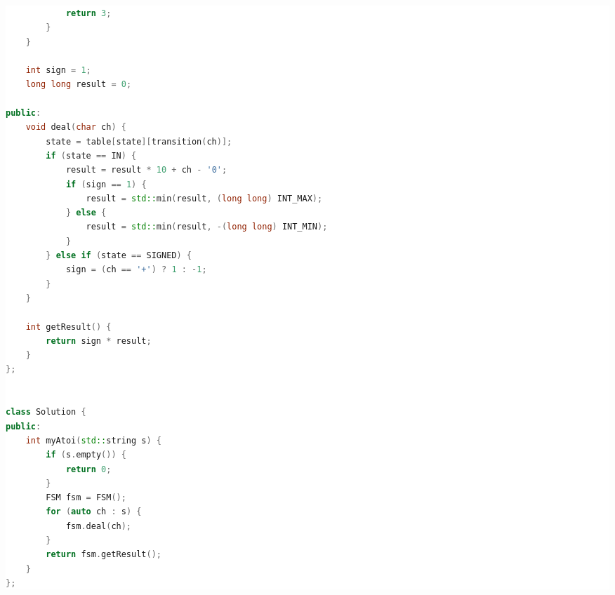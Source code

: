 ```c++
            return 3;
        }
    }

    int sign = 1;
    long long result = 0;

public:
    void deal(char ch) {
        state = table[state][transition(ch)];
        if (state == IN) {
            result = result * 10 + ch - '0';
            if (sign == 1) {
                result = std::min(result, (long long) INT_MAX);
            } else {
                result = std::min(result, -(long long) INT_MIN);
            }
        } else if (state == SIGNED) {
            sign = (ch == '+') ? 1 : -1;
        }
    }

    int getResult() {
        return sign * result;
    }
};


class Solution {
public:
    int myAtoi(std::string s) {
        if (s.empty()) {
            return 0;
        }
        FSM fsm = FSM();
        for (auto ch : s) {
            fsm.deal(ch);
        }
        return fsm.getResult();
    }
};
```
